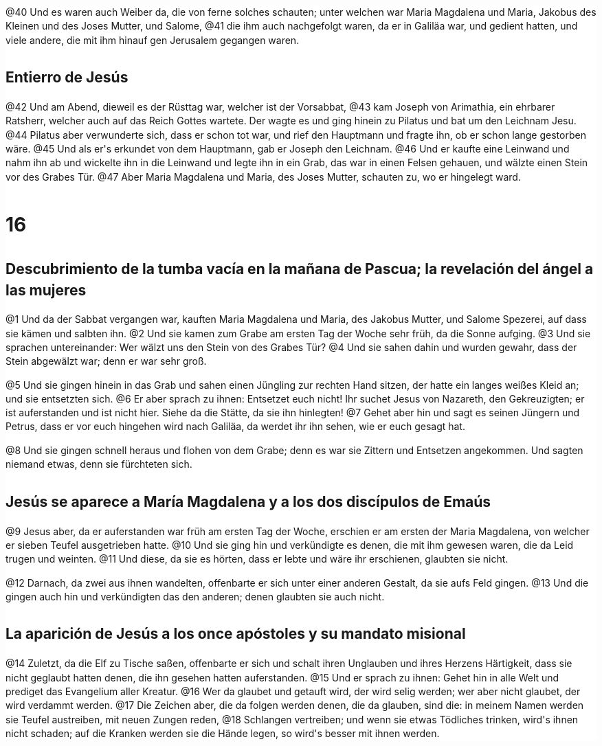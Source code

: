 @40 Und es waren auch Weiber da, die von ferne solches schauten; unter welchen war Maria Magdalena und Maria, Jakobus des Kleinen und des Joses Mutter, und Salome,
@41 die ihm auch nachgefolgt waren, da er in Galiläa war, und gedient hatten, und viele andere, die mit ihm hinauf gen Jerusalem gegangen waren.

## Entierro de Jesús
@42 Und am Abend, dieweil es der Rüsttag war, welcher ist der Vorsabbat,
@43 kam Joseph von Arimathia, ein ehrbarer Ratsherr, welcher auch auf das Reich Gottes wartete. Der wagte es und ging hinein zu Pilatus und bat um den Leichnam Jesu.
@44 Pilatus aber verwunderte sich, dass er schon tot war, und rief den Hauptmann und fragte ihn, ob er schon lange gestorben wäre.
@45 Und als er's erkundet von dem Hauptmann, gab er Joseph den Leichnam.
@46 Und er kaufte eine Leinwand und nahm ihn ab und wickelte ihn in die Leinwand und legte ihn in ein Grab, das war in einen Felsen gehauen, und wälzte einen Stein vor des Grabes Tür.
@47 Aber Maria Magdalena und Maria, des Joses Mutter, schauten zu, wo er hingelegt ward.

# 16
## Descubrimiento de la tumba vacía en la mañana de Pascua; la revelación del ángel a las mujeres
@1 Und da der Sabbat vergangen war, kauften Maria Magdalena und Maria, des Jakobus Mutter, und Salome Spezerei, auf dass sie kämen und salbten ihn.
@2 Und sie kamen zum Grabe am ersten Tag der Woche sehr früh, da die Sonne aufging.
@3 Und sie sprachen untereinander: Wer wälzt uns den Stein von des Grabes Tür?
@4 Und sie sahen dahin und wurden gewahr, dass der Stein abgewälzt war; denn er war sehr groß.

@5 Und sie gingen hinein in das Grab und sahen einen Jüngling zur rechten Hand sitzen, der hatte ein langes weißes Kleid an; und sie entsetzten sich.
@6 Er aber sprach zu ihnen: Entsetzet euch nicht! Ihr suchet Jesus von Nazareth, den Gekreuzigten; er ist auferstanden und ist nicht hier. Siehe da die Stätte, da sie ihn hinlegten!
@7 Gehet aber hin und sagt es seinen Jüngern und Petrus, dass er vor euch hingehen wird nach Galiläa, da werdet ihr ihn sehen, wie er euch gesagt hat.

@8 Und sie gingen schnell heraus und flohen von dem Grabe; denn es war sie Zittern und Entsetzen angekommen. Und sagten niemand etwas, denn sie fürchteten sich.

## Jesús se aparece a María Magdalena y a los dos discípulos de Emaús
@9 Jesus aber, da er auferstanden war früh am ersten Tag der Woche, erschien er am ersten der Maria Magdalena, von welcher er sieben Teufel ausgetrieben hatte.
@10 Und sie ging hin und verkündigte es denen, die mit ihm gewesen waren, die da Leid trugen und weinten.
@11 Und diese, da sie es hörten, dass er lebte und wäre ihr erschienen, glaubten sie nicht.

@12 Darnach, da zwei aus ihnen wandelten, offenbarte er sich unter einer anderen Gestalt, da sie aufs Feld gingen.
@13 Und die gingen auch hin und verkündigten das den anderen; denen glaubten sie auch nicht.

## La aparición de Jesús a los once apóstoles y su mandato misional
@14 Zuletzt, da die Elf zu Tische saßen, offenbarte er sich und schalt ihren Unglauben und ihres Herzens Härtigkeit, dass sie nicht geglaubt hatten denen, die ihn gesehen hatten auferstanden.
@15 Und er sprach zu ihnen: Gehet hin in alle Welt und prediget das Evangelium aller Kreatur.
@16 Wer da glaubet und getauft wird, der wird selig werden; wer aber nicht glaubet, der wird verdammt werden.
@17 Die Zeichen aber, die da folgen werden denen, die da glauben, sind die: in meinem Namen werden sie Teufel austreiben, mit neuen Zungen reden,
@18 Schlangen vertreiben; und wenn sie etwas Tödliches trinken, wird's ihnen nicht schaden; auf die Kranken werden sie die Hände legen, so wird's besser mit ihnen werden.
